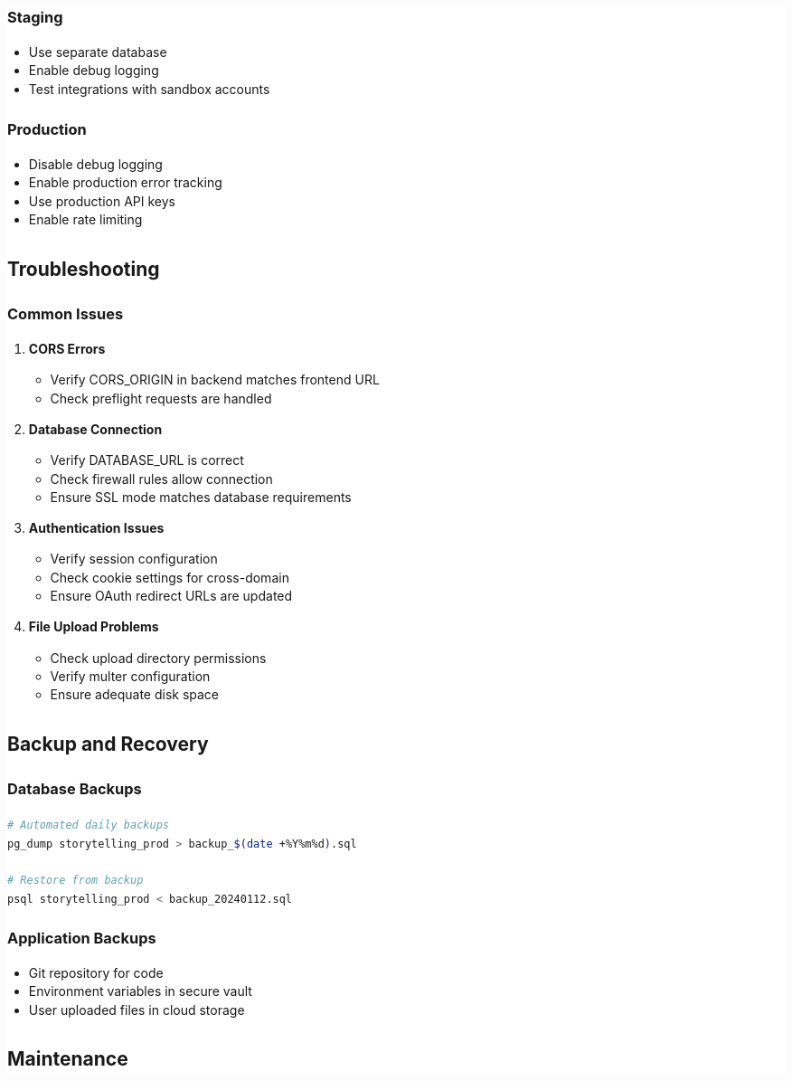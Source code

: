 ### Staging
- Use separate database
- Enable debug logging
- Test integrations with sandbox accounts

### Production
- Disable debug logging
- Enable production error tracking
- Use production API keys
- Enable rate limiting

## Troubleshooting

### Common Issues

1. **CORS Errors**
   - Verify CORS_ORIGIN in backend matches frontend URL
   - Check preflight requests are handled

2. **Database Connection**
   - Verify DATABASE_URL is correct
   - Check firewall rules allow connection
   - Ensure SSL mode matches database requirements

3. **Authentication Issues**
   - Verify session configuration
   - Check cookie settings for cross-domain
   - Ensure OAuth redirect URLs are updated

4. **File Upload Problems**
   - Check upload directory permissions
   - Verify multer configuration
   - Ensure adequate disk space

## Backup and Recovery

### Database Backups
```bash
# Automated daily backups
pg_dump storytelling_prod > backup_$(date +%Y%m%d).sql

# Restore from backup
psql storytelling_prod < backup_20240112.sql
```

### Application Backups
- Git repository for code
- Environment variables in secure vault
- User uploaded files in cloud storage

## Maintenance
